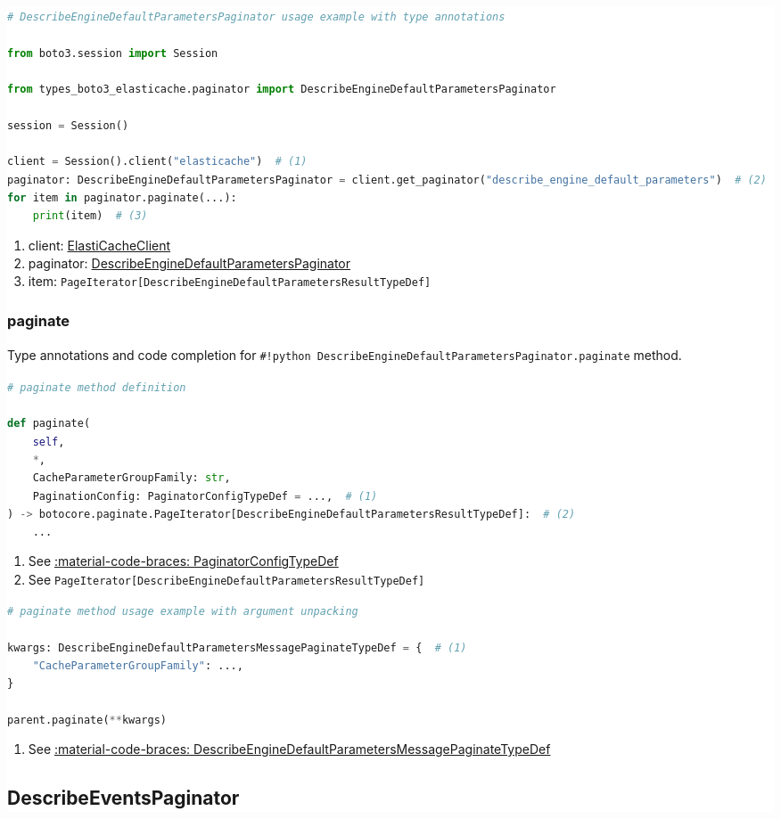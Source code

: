 ```python
# DescribeEngineDefaultParametersPaginator usage example with type annotations

from boto3.session import Session

from types_boto3_elasticache.paginator import DescribeEngineDefaultParametersPaginator

session = Session()

client = Session().client("elasticache")  # (1)
paginator: DescribeEngineDefaultParametersPaginator = client.get_paginator("describe_engine_default_parameters")  # (2)
for item in paginator.paginate(...):
    print(item)  # (3)
```

1. client: [ElastiCacheClient](./client.md)
2. paginator: [DescribeEngineDefaultParametersPaginator](./paginators.md#describeenginedefaultparameterspaginator)
3. item: `PageIterator[DescribeEngineDefaultParametersResultTypeDef]`


### paginate

Type annotations and code completion for `#!python DescribeEngineDefaultParametersPaginator.paginate` method.

```python
# paginate method definition

def paginate(
    self,
    *,
    CacheParameterGroupFamily: str,
    PaginationConfig: PaginatorConfigTypeDef = ...,  # (1)
) -> botocore.paginate.PageIterator[DescribeEngineDefaultParametersResultTypeDef]:  # (2)
    ...
```

1. See [:material-code-braces: PaginatorConfigTypeDef](./type_defs.md#paginatorconfigtypedef)
2. See `PageIterator[DescribeEngineDefaultParametersResultTypeDef]`


```python
# paginate method usage example with argument unpacking

kwargs: DescribeEngineDefaultParametersMessagePaginateTypeDef = {  # (1)
    "CacheParameterGroupFamily": ...,
}

parent.paginate(**kwargs)
```

1. See [:material-code-braces: DescribeEngineDefaultParametersMessagePaginateTypeDef](./type_defs.md#describeenginedefaultparametersmessagepaginatetypedef)
## DescribeEventsPaginator
